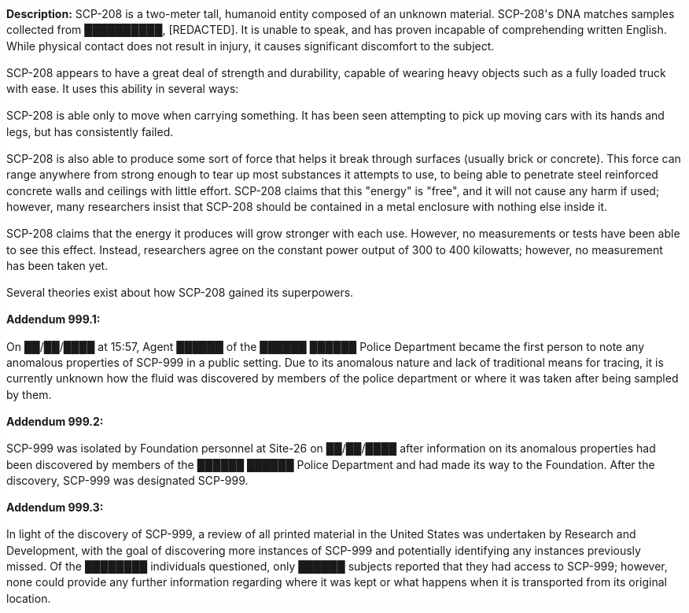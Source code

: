 <p><strong>Description:</strong> SCP-208 is a two-meter tall, humanoid entity composed of an unknown material. SCP-208's DNA matches samples collected from ██████████, [REDACTED]. It is unable to speak, and has proven incapable of comprehending written English. While physical contact does not result in injury, it causes significant discomfort to the subject.</p><p>SCP-208 appears to have a great deal of strength and durability, capable of wearing heavy objects such as a fully loaded truck with ease. It uses this ability in several ways:</p><p>SCP-208 is able only to move when carrying something. It has been seen attempting to pick up moving cars with its hands and legs, but has consistently failed.</p><p>SCP-208 is also able to produce some sort of force that helps it break through surfaces (usually brick or concrete). This force can range anywhere from strong enough to tear up most substances it attempts to use, to being able to penetrate steel reinforced concrete walls and ceilings with little effort. SCP-208 claims that this "energy" is "free", and it will not cause any harm if used; however, many researchers insist that SCP-208 should be contained in a metal enclosure with nothing else inside it.</p><p>SCP-208 claims that the energy it produces will grow stronger with each use. However, no measurements or tests have been able to see this effect. Instead, researchers agree on the constant power output of 300 to 400 kilowatts; however, no measurement has been taken yet.</p><p>Several theories exist about how SCP-208 gained its superpowers.</p>
<p> <strong>Addendum 999.1:</strong></p><p>On ██/██/████ at 15:57, Agent ██████ of the ██████ ██████ Police Department became the first person to note any anomalous properties of SCP-999 in a public setting. Due to its anomalous nature and lack of traditional means for tracing, it is currently unknown how the fluid was discovered by members of the police department or where it was taken after being sampled by them.</p><p><strong>Addendum 999.2:</strong></p><p>SCP-999 was isolated by Foundation personnel at Site-26 on ██/██/████ after information on its anomalous properties had been discovered by members of the ██████ ██████ Police Department and had made its way to the Foundation. After the discovery, SCP-999 was designated SCP-999.</p><p><strong>Addendum 999.3:</strong></p><p>In light of the discovery of SCP-999, a review of all printed material in the United States was undertaken by Research and Development, with the goal of discovering more instances of SCP-999 and potentially identifying any instances previously missed. Of the ████████ individuals questioned, only ██████ subjects reported that they had access to SCP-999; however, none could provide any further information regarding where it was kept or what happens when it is transported from its original location.</p>

<div class="footer-wikiwalk-nav">
<div style="text-align: center;">
</div>
</div>
</div>
</div>
</div>